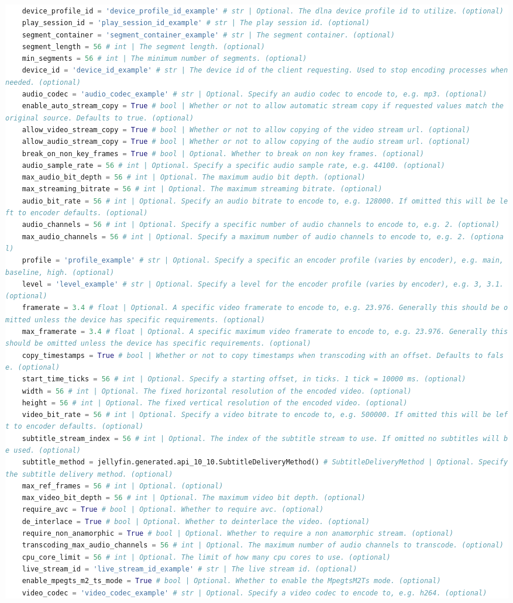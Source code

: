 ```python
    device_profile_id = 'device_profile_id_example' # str | Optional. The dlna device profile id to utilize. (optional)
    play_session_id = 'play_session_id_example' # str | The play session id. (optional)
    segment_container = 'segment_container_example' # str | The segment container. (optional)
    segment_length = 56 # int | The segment length. (optional)
    min_segments = 56 # int | The minimum number of segments. (optional)
    device_id = 'device_id_example' # str | The device id of the client requesting. Used to stop encoding processes when needed. (optional)
    audio_codec = 'audio_codec_example' # str | Optional. Specify an audio codec to encode to, e.g. mp3. (optional)
    enable_auto_stream_copy = True # bool | Whether or not to allow automatic stream copy if requested values match the original source. Defaults to true. (optional)
    allow_video_stream_copy = True # bool | Whether or not to allow copying of the video stream url. (optional)
    allow_audio_stream_copy = True # bool | Whether or not to allow copying of the audio stream url. (optional)
    break_on_non_key_frames = True # bool | Optional. Whether to break on non key frames. (optional)
    audio_sample_rate = 56 # int | Optional. Specify a specific audio sample rate, e.g. 44100. (optional)
    max_audio_bit_depth = 56 # int | Optional. The maximum audio bit depth. (optional)
    max_streaming_bitrate = 56 # int | Optional. The maximum streaming bitrate. (optional)
    audio_bit_rate = 56 # int | Optional. Specify an audio bitrate to encode to, e.g. 128000. If omitted this will be left to encoder defaults. (optional)
    audio_channels = 56 # int | Optional. Specify a specific number of audio channels to encode to, e.g. 2. (optional)
    max_audio_channels = 56 # int | Optional. Specify a maximum number of audio channels to encode to, e.g. 2. (optional)
    profile = 'profile_example' # str | Optional. Specify a specific an encoder profile (varies by encoder), e.g. main, baseline, high. (optional)
    level = 'level_example' # str | Optional. Specify a level for the encoder profile (varies by encoder), e.g. 3, 3.1. (optional)
    framerate = 3.4 # float | Optional. A specific video framerate to encode to, e.g. 23.976. Generally this should be omitted unless the device has specific requirements. (optional)
    max_framerate = 3.4 # float | Optional. A specific maximum video framerate to encode to, e.g. 23.976. Generally this should be omitted unless the device has specific requirements. (optional)
    copy_timestamps = True # bool | Whether or not to copy timestamps when transcoding with an offset. Defaults to false. (optional)
    start_time_ticks = 56 # int | Optional. Specify a starting offset, in ticks. 1 tick = 10000 ms. (optional)
    width = 56 # int | Optional. The fixed horizontal resolution of the encoded video. (optional)
    height = 56 # int | Optional. The fixed vertical resolution of the encoded video. (optional)
    video_bit_rate = 56 # int | Optional. Specify a video bitrate to encode to, e.g. 500000. If omitted this will be left to encoder defaults. (optional)
    subtitle_stream_index = 56 # int | Optional. The index of the subtitle stream to use. If omitted no subtitles will be used. (optional)
    subtitle_method = jellyfin.generated.api_10_10.SubtitleDeliveryMethod() # SubtitleDeliveryMethod | Optional. Specify the subtitle delivery method. (optional)
    max_ref_frames = 56 # int | Optional. (optional)
    max_video_bit_depth = 56 # int | Optional. The maximum video bit depth. (optional)
    require_avc = True # bool | Optional. Whether to require avc. (optional)
    de_interlace = True # bool | Optional. Whether to deinterlace the video. (optional)
    require_non_anamorphic = True # bool | Optional. Whether to require a non anamorphic stream. (optional)
    transcoding_max_audio_channels = 56 # int | Optional. The maximum number of audio channels to transcode. (optional)
    cpu_core_limit = 56 # int | Optional. The limit of how many cpu cores to use. (optional)
    live_stream_id = 'live_stream_id_example' # str | The live stream id. (optional)
    enable_mpegts_m2_ts_mode = True # bool | Optional. Whether to enable the MpegtsM2Ts mode. (optional)
    video_codec = 'video_codec_example' # str | Optional. Specify a video codec to encode to, e.g. h264. (optional)
```